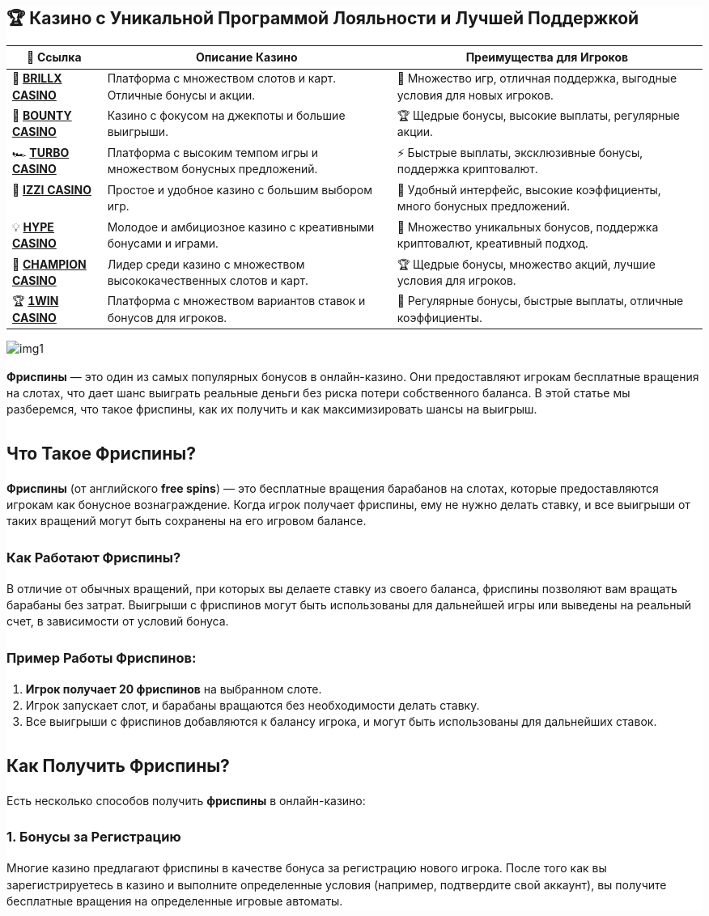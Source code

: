 ## 🏆 Казино с Уникальной Программой Лояльности и Лучшей Поддержкой

| 🔗 Ссылка | Описание Казино | Преимущества для Игроков |
| --- | --- | --- |
| 💎 **[BRILLX CASINO](https://brillx.uno/BRIVK)** | Платформа с множеством слотов и карт. Отличные бонусы и акции. | 🎰 Множество игр, отличная поддержка, выгодные условия для новых игроков. |
| 🎰 **[BOUNTY CASINO](https://bounty-casino.de/BOVK)** | Казино с фокусом на джекпоты и большие выигрыши. | 🏆 Щедрые бонусы, высокие выплаты, регулярные акции. |
| 🏎️ **[TURBO CASINO](https://turbo-casino.mx/TURVK)** | Платформа с высоким темпом игры и множеством бонусных предложений. | ⚡ Быстрые выплаты, эксклюзивные бонусы, поддержка криптовалют. |
| 🎯 **[IZZI CASINO](https://izzi-fr03.com/ca7c8a7b7)** | Простое и удобное казино с большим выбором игр. | 🧩 Удобный интерфейс, высокие коэффициенты, много бонусных предложений. |
| 💡 **[HYPE CASINO](https://hypekaz.com/dc2f44ad0)** | Молодое и амбициозное казино с креативными бонусами и играми. | 🚀 Множество уникальных бонусов, поддержка криптовалют, креативный подход. |
| 🏅 **[CHAMPION CASINO](https://champcasino.ink/pobeda/doa-hats?p80412p305331p112c)** | Лидер среди казино с множеством высококачественных слотов и карт. | 🏆 Щедрые бонусы, множество акций, лучшие условия для игроков. |
| 🏆 **[1WIN CASINO](https://brandplay.link/6F5VqbyZ)** | Платформа с множеством вариантов ставок и бонусов для игроков. | 🎉 Регулярные бонусы, быстрые выплаты, отличные коэффициенты. |

![img1](https://github.com/user-attachments/assets/a1c4eb3c-3db7-47a9-a8ba-867147f7250e)

**Фриспины** — это один из самых популярных бонусов в онлайн-казино. Они предоставляют игрокам бесплатные вращения на слотах, что дает шанс выиграть реальные деньги без риска потери собственного баланса. В этой статье мы разберемся, что такое фриспины, как их получить и как максимизировать шансы на выигрыш.

## Что Такое Фриспины?

**Фриспины** (от английского **free spins**) — это бесплатные вращения барабанов на слотах, которые предоставляются игрокам как бонусное вознаграждение. Когда игрок получает фриспины, ему не нужно делать ставку, и все выигрыши от таких вращений могут быть сохранены на его игровом балансе.

### Как Работают Фриспины?

В отличие от обычных вращений, при которых вы делаете ставку из своего баланса, фриспины позволяют вам вращать барабаны без затрат. Выигрыши с фриспинов могут быть использованы для дальнейшей игры или выведены на реальный счет, в зависимости от условий бонуса.

### Пример Работы Фриспинов:
1. **Игрок получает 20 фриспинов** на выбранном слоте.
2. Игрок запускает слот, и барабаны вращаются без необходимости делать ставку.
3. Все выигрыши с фриспинов добавляются к балансу игрока, и могут быть использованы для дальнейших ставок.

## Как Получить Фриспины?

Есть несколько способов получить **фриспины** в онлайн-казино:

### 1. **Бонусы за Регистрацию**

Многие казино предлагают фриспины в качестве бонуса за регистрацию нового игрока. После того как вы зарегистрируетесь в казино и выполните определенные условия (например, подтвердите свой аккаунт), вы получите бесплатные вращения на определенные игровые автоматы.
